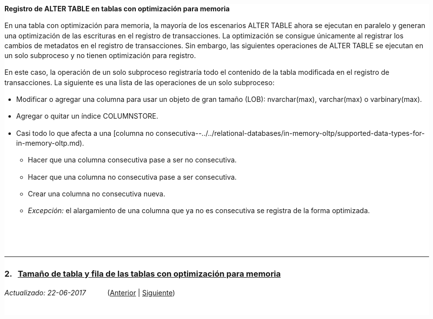 


**Registro de ALTER TABLE en tablas con optimización para memoria**

En una tabla con optimización para memoria, la mayoría de los escenarios ALTER TABLE ahora se ejecutan en paralelo y generan una optimización de las escrituras en el registro de transacciones. La optimización se consigue únicamente al registrar los cambios de metadatos en el registro de transacciones. Sin embargo, las siguientes operaciones de ALTER TABLE se ejecutan en un solo subproceso y no tienen optimización para registro.

En este caso, la operación de un solo subproceso registraría todo el contenido de la tabla modificada en el registro de transacciones. La siguiente es una lista de las operaciones de un solo subproceso:

- Modificar o agregar una columna para usar un objeto de gran tamaño (LOB): nvarchar(max), varchar(max) o varbinary(max).

- Agregar o quitar un índice COLUMNSTORE.

- Casi todo lo que afecta a una [columna no consecutiva--../../relational-databases/in-memory-oltp/supported-data-types-for-in-memory-oltp.md).

    - Hacer que una columna consecutiva pase a ser no consecutiva.

    - Hacer que una columna no consecutiva pase a ser consecutiva.

    - Crear una columna no consecutiva nueva.

    - *Excepción:* el alargamiento de una columna que ya no es consecutiva se registra de la forma optimizada. 
  




&nbsp;

&nbsp;

---

<a name="TitleNum_2"/>

<a id="2-nbsp-table-and-row-size-in-memory-optimized-tablesin-memory-oltptable-and-row-size-in-memory-optimized-tablesmd" class="xliff"></a>

### 2. &nbsp; [Tamaño de tabla y fila de las tablas con optimización para memoria](in-memory-oltp/table-and-row-size-in-memory-optimized-tables.md)

*Actualizado: 22-06-2017* &nbsp; &nbsp; &nbsp; &nbsp; &nbsp; ([Anterior](#TitleNum_1) | [Siguiente](#TitleNum_3))



&nbsp;






 
  